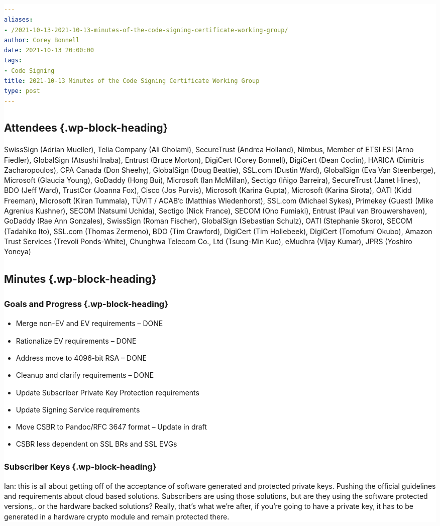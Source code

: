 ```yaml
---
aliases:
- /2021-10-13-2021-10-13-minutes-of-the-code-signing-certificate-working-group/
author: Corey Bonnell
date: 2021-10-13 20:00:00
tags:
- Code Signing
title: 2021-10-13 Minutes of the Code Signing Certificate Working Group
type: post
---
```


## Attendees {.wp-block-heading}

SwissSign (Adrian Mueller), Telia Company (Ali Gholami), SecureTrust (Andrea Holland), Nimbus, Member of ETSI ESI (Arno Fiedler), GlobalSign (Atsushi Inaba), Entrust (Bruce Morton), DigiCert (Corey Bonnell), DigiCert (Dean Coclin), HARICA (Dimitris Zacharopoulos), CPA Canada (Don Sheehy), GlobalSign (Doug Beattie), SSL.com (Dustin Ward), GlobalSign (Eva Van Steenberge), Microsoft (Glaucia Young), GoDaddy (Hong Bui), Microsoft (Ian McMillan), Sectigo (Iñigo Barreira), SecureTrust (Janet Hines), BDO (Jeff Ward), TrustCor (Joanna Fox), Cisco (Jos Purvis), Microsoft (Karina Gupta), Microsoft (Karina Sirota), OATI (Kidd Freeman), Microsoft (Kiran Tummala), TÜViT / ACAB’c (Matthias Wiedenhorst), SSL.com (Michael Sykes), Primekey (Guest) (Mike Agrenius Kushner), SECOM (Natsumi Uchida), Sectigo (Nick France), SECOM (Ono Fumiaki), Entrust (Paul van Brouwershaven), GoDaddy (Rae Ann Gonzales), SwissSign (Roman Fischer), GlobalSign (Sebastian Schulz), OATI (Stephanie Skoro), SECOM (Tadahiko Ito), SSL.com (Thomas Zermeno), BDO (Tim Crawford), DigiCert (Tim Hollebeek), DigiCert (Tomofumi Okubo), Amazon Trust Services (Trevoli Ponds-White), Chunghwa Telecom Co., Ltd (Tsung-Min Kuo), eMudhra (Vijay Kumar), JPRS (Yoshiro Yoneya)

## Minutes {.wp-block-heading}

### Goals and Progress {.wp-block-heading}

- Merge non-EV and EV requirements – DONE

- Rationalize EV requirements – DONE

- Address move to 4096-bit RSA – DONE

- Cleanup and clarify requirements – DONE

- Update Subscriber Private Key Protection requirements

- Update Signing Service requirements

- Move CSBR to Pandoc/RFC 3647 format – Update in draft

- CSBR less dependent on SSL BRs and SSL EVGs

### Subscriber Keys {.wp-block-heading}

Ian: this is all about getting off of the acceptance of software generated and protected private keys. Pushing the official guidelines and requirements about cloud based solutions. Subscribers are using those solutions, but are they using the software protected versions,. or the hardware backed solutions? Really, that’s what we’re after, if you’re going to have a private key, it has to be generated in a hardware crypto module and remain protected there.

